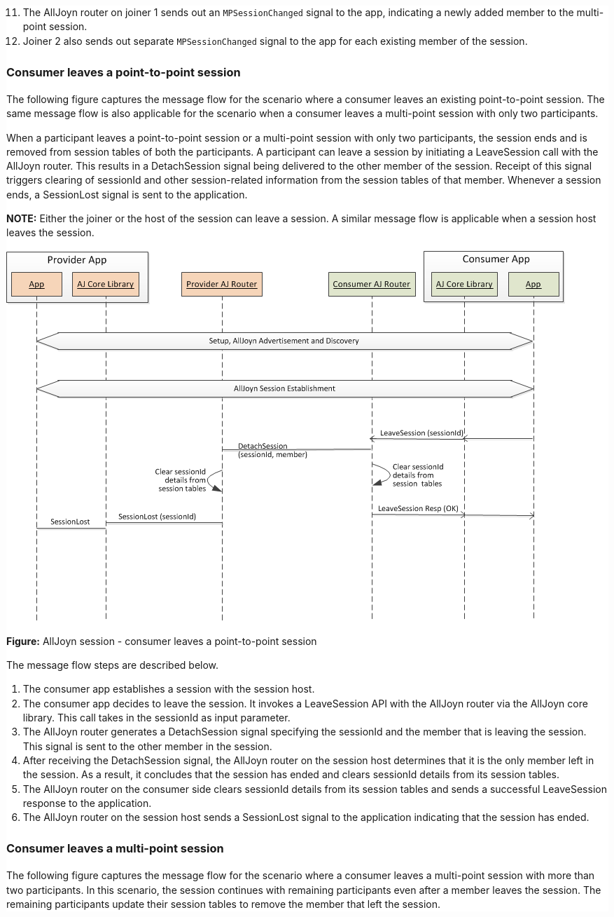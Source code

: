 11. The AllJoyn router on joiner 1 sends out an `MPSessionChanged`
signal to the app, indicating a newly added member to the
multi-point session.
12. Joiner 2 also sends out separate `MPSessionChanged` signal
to the app for each existing member of the session.


### Consumer leaves a point-to-point session

The following figure captures the message flow for the scenario
where a consumer leaves an existing point-to-point session.
The same message flow is also applicable for the scenario when
a consumer leaves a multi-point session with only two participants.

When a participant leaves a point-to-point session or a multi-point
session with only two participants, the session ends and is removed
from session tables of both the participants. A participant can
leave a session by initiating a LeaveSession call with the AllJoyn
router. This results in a DetachSession signal being delivered
to the other member of the session. Receipt of this signal triggers
clearing of sessionId and other session-related information
from the session tables of that member. Whenever a session ends,
a SessionLost signal is sent to the application.  

**NOTE:** Either the joiner or the host of the session can leave
a session. A similar message flow is applicable when a session
host leaves the session.

![consumer-leaves-p2p-session][consumer-leaves-p2p-session]

**Figure:** AllJoyn session - consumer leaves a point-to-point session

The message flow steps are described below.

1. The consumer app establishes a session with the session host.
2. The consumer app decides to leave the session. It invokes
a LeaveSession API with the AllJoyn router via the AllJoyn
core library. This call takes in the sessionId as input parameter.
3. The AllJoyn router generates a DetachSession signal specifying
the sessionId and the member that is leaving the session.
This signal is sent to the other member in the session.
4. After receiving the DetachSession signal, the AllJoyn router
on the session host determines that it is the only member
left in the session. As a result, it concludes that the session
has ended and clears sessionId details from its session tables.
5. The AllJoyn router on the consumer side clears sessionId
details from its session tables and sends a successful
LeaveSession response to the application.
6. The AllJoyn router on the session host sends a SessionLost
signal to the application indicating that the session has ended.

### Consumer leaves a multi-point session

The following figure captures the message flow for the scenario
where a consumer leaves a multi-point session with more
than two participants.
In this scenario, the session continues with remaining
participants even after a member leaves the session.
The remaining participants update their session tables to
remove the member that left the session.


[list-of-subjects]: /learn/core/system-description/
[establish-multi-point-session]: #establish-a-multi-point-session
[probing-mechanism-for-detecting-missing-routers]: #probing-mechanism-for-detecting-missing-routers
[probing-mechanism-for-detecting-missing-apps]: #probing-mechanism-for-detecting-missing-applications
[detecting-slow-reader]: #detecting-a-slow-reader
[session-options-negotiation]: #session-options-negotiation
[names-sent-as-a-part-of-attachsessionwithnames]: #names-sent-as-a-part-of-attachsessionwithnames
[alljoyn-session-establishment-arch]: /files/learn/system-desc/alljoyn-session-establishment-arch.png
[p2p-multipoint-session-examples]: /files/learn/system-desc/p2p-multipoint-session-examples.png
[establishing-p2p-session]: /files/learn/system-desc/establishing-p2p-session.png
[establishing-p2p-session-1504]: /files/learn/system-desc/establishing-p2p-session-post-1504.png
[establishing-multipoint-session]: /files/learn/system-desc/establishing-multipoint-session.png
[consumer-joins-multipoint-session]: /files/learn/system-desc/consumer-joins-multipoint-session.png
[consumer-joins-multipoint-session-post-1504]: /files/learn/system-desc/consumer-joins-multipoint-session-post-1504.png
[consumer-leaves-p2p-session]: /files/learn/system-desc/consumer-leaves-p2p-session.png
[consumer-leaves-multipoint-session]: /files/learn/system-desc/consumer-leaves-multipoint-session.png
[provider-leaves-multipoint-session]: /files/learn/system-desc/provider-leaves-multipoint-session.png
[incompatible-session-options]: /files/learn/system-desc/incompatible-session-options.png
[probe-transmission-schedule-for-detecting-missing-apps]: /files/learn/system-desc/probe-transmission-schedule-for-detecting-missing-apps.png